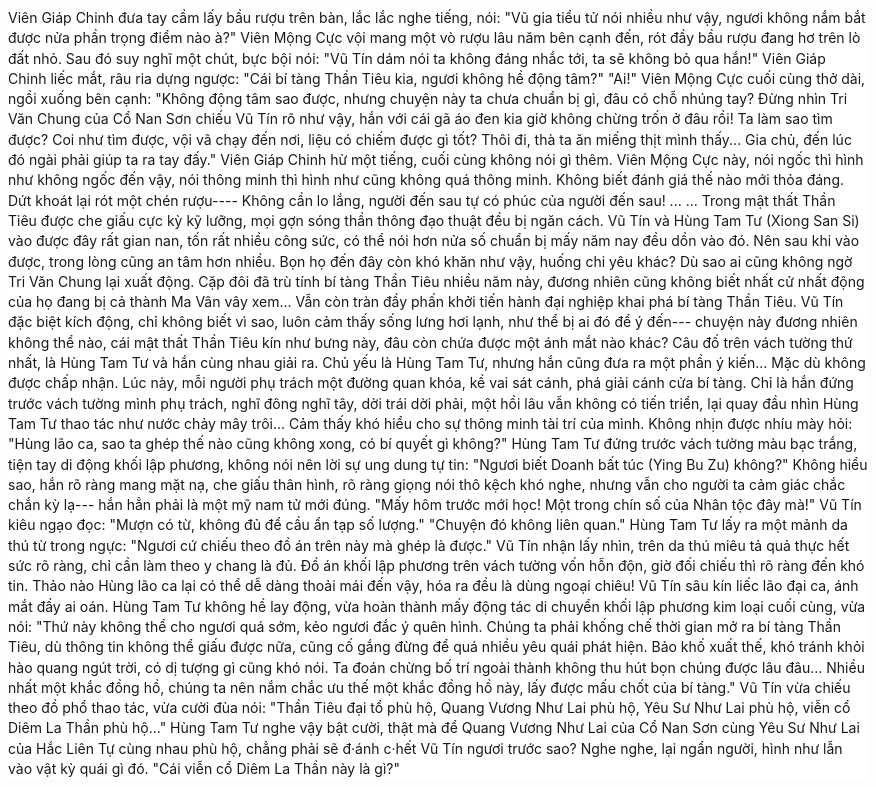 Viên Giáp Chinh đưa tay cầm lấy bầu rượu trên bàn, lắc lắc nghe tiếng, nói: "Vũ gia tiểu tử nói nhiều như vậy, ngươi không nắm bắt được nửa phần trọng điểm nào à?"
Viên Mộng Cực vội mang một vò rượu lâu năm bên cạnh đến, rót đầy bầu rượu đang hơ trên lò đất nhỏ. Sau đó suy nghĩ một chút, bực bội nói: "Vũ Tín dám nói ta không đáng nhắc tới, ta sẽ không bỏ qua hắn!"
Viên Giáp Chinh liếc mắt, râu ria dựng ngược: "Cái bí tàng Thần Tiêu kia, ngươi không hề động tâm?"
"Ai!" Viên Mộng Cực cuối cùng thở dài, ngồi xuống bên cạnh: "Không động tâm sao được, nhưng chuyện này ta chưa chuẩn bị gì, đâu có chỗ nhúng tay? Đừng nhìn Tri Văn Chung của Cổ Nan Sơn chiếu Vũ Tín rõ như vậy, hắn với cái gã áo đen kia giờ không chừng trốn ở đâu rồi! Ta làm sao tìm được? Coi như tìm được, vội vã chạy đến nơi, liệu có chiếm được gì tốt? Thôi đi, thà ta ăn miếng thịt mình thấy... Gia chủ, đến lúc đó ngài phải giúp ta ra tay đấy."
Viên Giáp Chinh hừ một tiếng, cuối cùng không nói gì thêm.
Viên Mộng Cực này, nói ngốc thì hình như không ngốc đến vậy, nói thông minh thì hình như cũng không quá thông minh. Không biết đánh giá thế nào mới thỏa đáng.
Dứt khoát lại rót một chén rượu----
Không cần lo lắng, người đến sau tự có phúc của người đến sau!
...
...
Trong mật thất Thần Tiêu được che giấu cực kỳ kỹ lưỡng, mọi gợn sóng thần thông đạo thuật đều bị ngăn cách.
Vũ Tín và Hùng Tam Tư (Xiong San Si) vào được đây rất gian nan, tốn rất nhiều công sức, có thể nói hơn nửa số chuẩn bị mấy năm nay đều dồn vào đó. Nên sau khi vào được, trong lòng cũng an tâm hơn nhiều.
Bọn họ đến đây còn khó khăn như vậy, huống chi yêu khác?
Dù sao ai cũng không ngờ Tri Văn Chung lại xuất động.
Cặp đôi đã trù tính bí tàng Thần Tiêu nhiều năm này, đương nhiên cũng không biết nhất cử nhất động của họ đang bị cả thành Ma Vân vây xem... Vẫn còn tràn đầy phấn khởi tiến hành đại nghiệp khai phá bí tàng Thần Tiêu.
Vũ Tín đặc biệt kích động, chỉ không biết vì sao, luôn cảm thấy sống lưng hơi lạnh, như thể bị ai đó để ý đến--- chuyện này đương nhiên không thể nào, cái mật thất Thần Tiêu kín như bưng này, đâu còn chứa được một ánh mắt nào khác?
Câu đố trên vách tường thứ nhất, là Hùng Tam Tư và hắn cùng nhau giải ra. Chủ yếu là Hùng Tam Tư, nhưng hắn cũng đưa ra một phần ý kiến... Mặc dù không được chấp nhận.
Lúc này, mỗi người phụ trách một đường quan khóa, kề vai sát cánh, phá giải cánh cửa bí tàng.
Chỉ là hắn đứng trước vách tường mình phụ trách, nghĩ đông nghĩ tây, dời trái dời phải, một hồi lâu vẫn không có tiến triển, lại quay đầu nhìn Hùng Tam Tư thao tác như nước chảy mây trôi... Cảm thấy khó hiểu cho sự thông minh tài trí của mình.
Không nhịn được nhíu mày hỏi: "Hùng lão ca, sao ta ghép thế nào cũng không xong, có bí quyết gì không?"
Hùng Tam Tư đứng trước vách tường màu bạc trắng, tiện tay di động khối lập phương, không nói nên lời sự ung dung tự tin: "Ngươi biết Doanh bất túc (Ying Bu Zu) không?"
Không hiểu sao, hắn rõ ràng mang mặt nạ, che giấu thân hình, rõ ràng giọng nói thô kệch khó nghe, nhưng vẫn cho người ta cảm giác chắc chắn kỳ lạ--- hắn hẳn phải là một mỹ nam tử mới đúng.
"Mấy hôm trước mới học! Một trong chín số của Nhân tộc đây mà!" Vũ Tín kiêu ngạo đọc: "Mượn có từ, không đủ để cầu ẩn tạp số lượng."
"Chuyện đó không liên quan." Hùng Tam Tư lấy ra một mảnh da thú từ trong ngực: "Ngươi cứ chiếu theo đồ án trên này mà ghép là được."
Vũ Tín nhận lấy nhìn, trên da thú miêu tả quả thực hết sức rõ ràng, chỉ cần làm theo y chang là đủ. Đồ án khối lập phương trên vách tường vốn hỗn độn, giờ đối chiếu thì rõ ràng đến khó tin.
Thảo nào Hùng lão ca lại có thể dễ dàng thoải mái đến vậy, hóa ra đều là dùng ngoại chiêu!
Vũ Tín sâu kín liếc lão đại ca, ánh mắt đầy ai oán.
Hùng Tam Tư không hề lay động, vừa hoàn thành mấy động tác di chuyển khối lập phương kim loại cuối cùng, vừa nói: "Thứ này không thể cho ngươi quá sớm, kẻo ngươi đắc ý quên hình. Chúng ta phải khống chế thời gian mở ra bí tàng Thần Tiêu, dù thông tin không thể giấu được nữa, cũng cố gắng đừng để quá nhiều yêu quái phát hiện. Bảo khố xuất thế, khó tránh khỏi hào quang ngút trời, có dị tượng gì cũng khó nói. Ta đoán chừng bố trí ngoài thành không thu hút bọn chúng được lâu đâu... Nhiều nhất một khắc đồng hồ, chúng ta nên nắm chắc ưu thế một khắc đồng hồ này, lấy được mấu chốt của bí tàng."
Vũ Tín vừa chiếu theo đồ phổ thao tác, vừa cười đùa nói: "Thần Tiêu đại tổ phù hộ, Quang Vương Như Lai phù hộ, Yêu Sư Như Lai phù hộ, viễn cổ Diêm La Thần phù hộ..."
Hùng Tam Tư nghe vậy bật cười, thật mà để Quang Vương Như Lai của Cổ Nan Sơn cùng Yêu Sư Như Lai của Hắc Liên Tự cùng nhau phù hộ, chẳng phải sẽ đ·ánh c·hết Vũ Tín ngươi trước sao?
Nghe nghe, lại ngẩn người, hình như lẫn vào vật kỳ quái gì đó.
"Cái viễn cổ Diêm La Thần này là gì?"